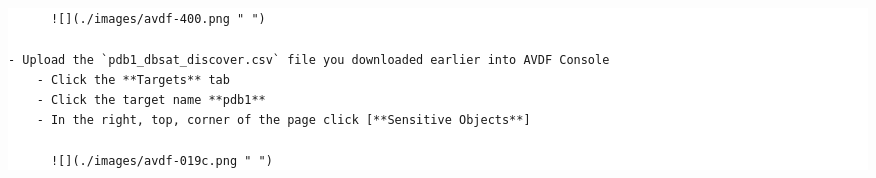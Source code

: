           ![](./images/avdf-400.png " ")

    - Upload the `pdb1_dbsat_discover.csv` file you downloaded earlier into AVDF Console
        - Click the **Targets** tab
        - Click the target name **pdb1**
        - In the right, top, corner of the page click [**Sensitive Objects**]

          ![](./images/avdf-019c.png " ")
